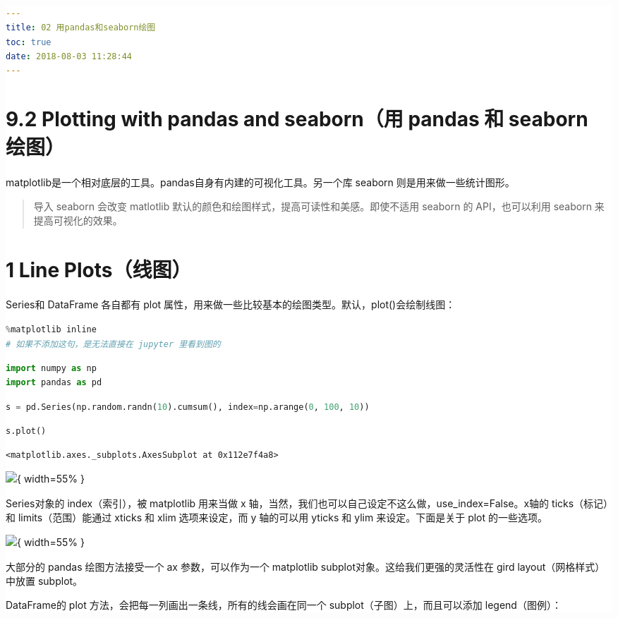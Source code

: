 ```yaml
---
title: 02 用pandas和seaborn绘图
toc: true
date: 2018-08-03 11:28:44
---
```


# 9.2 Plotting with pandas and seaborn（用 pandas 和 seaborn 绘图）

matplotlib是一个相对底层的工具。pandas自身有内建的可视化工具。另一个库 seaborn 则是用来做一些统计图形。

> 导入 seaborn 会改变 matlotlib 默认的颜色和绘图样式，提高可读性和美感。即使不适用 seaborn 的 API，也可以利用 seaborn 来提高可视化的效果。

# 1 Line Plots（线图）

Series和 DataFrame 各自都有 plot 属性，用来做一些比较基本的绘图类型。默认，plot()会绘制线图：


```Python
%matplotlib inline
# 如果不添加这句，是无法直接在 jupyter 里看到图的
```


```Python
import numpy as np
import pandas as pd
```


```Python
s = pd.Series(np.random.randn(10).cumsum(), index=np.arange(0, 100, 10))
```


```Python
s.plot()
```




    <matplotlib.axes._subplots.AxesSubplot at 0x112e7f4a8>




![](http://images.iterate.site/blog/image/180708/f8dHcICFBH.png?imageslim){ width=55% }

Series对象的 index（索引），被 matplotlib 用来当做 x 轴，当然，我们也可以自己设定不这么做，use_index=False。x轴的 ticks（标记）和 limits（范围）能通过 xticks 和 xlim 选项来设定，而 y 轴的可以用 yticks 和 ylim 来设定。下面是关于 plot 的一些选项。

![](http://images.iterate.site/blog/image/180803/BJ71dfCCcK.png?imageslim){ width=55% }

大部分的 pandas 绘图方法接受一个 ax 参数，可以作为一个 matplotlib subplot对象。这给我们更强的灵活性在 gird layout（网格样式）中放置 subplot。

DataFrame的 plot 方法，会把每一列画出一条线，所有的线会画在同一个 subplot（子图）上，而且可以添加 legend（图例）：
